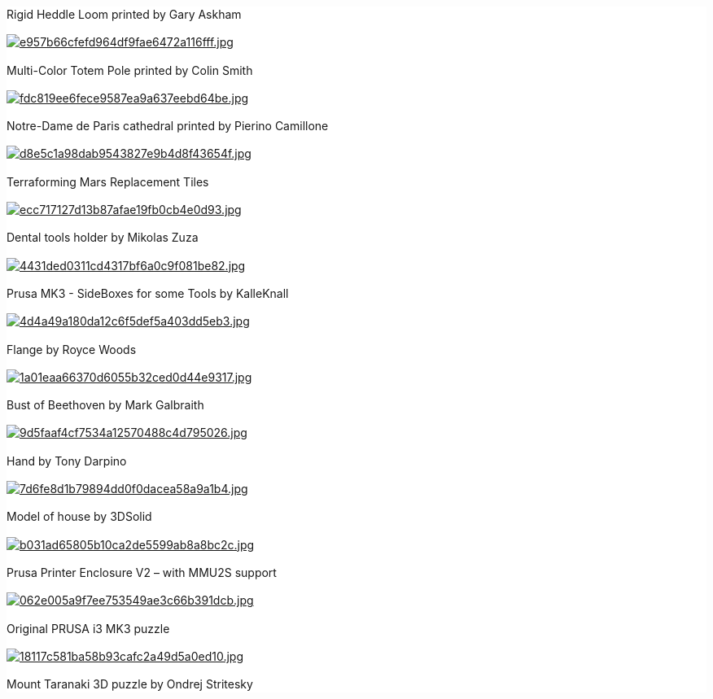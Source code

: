 Rigid Heddle Loom printed by Gary Askham

 [![e957b66cfefd964df9fae6472a116fff.jpg](../_resources/33f6f24faefcdacb1747dad3fdedfb1e.jpg)](https://i.pinimg.com/736x/e9/57/b6/e957b66cfefd964df9fae6472a116fff.jpg)

Multi-Color Totem Pole printed by Colin Smith

 [![fdc819ee6fece9587ea9a637eebd64be.jpg](../_resources/70cc8eee8459642b7bebd47ab1cb4b31.jpg)](https://i.pinimg.com/736x/fd/c8/19/fdc819ee6fece9587ea9a637eebd64be.jpg)

Notre-Dame de Paris cathedral printed by Pierino Camillone

 [![d8e5c1a98dab9543827e9b4d8f43654f.jpg](../_resources/f29e7268c6b6a44bc3caa6a299a1616a.jpg)](https://i.pinimg.com/736x/d8/e5/c1/d8e5c1a98dab9543827e9b4d8f43654f.jpg)

Terraforming Mars Replacement Tiles

 [![ecc717127d13b87afae19fb0cb4e0d93.jpg](../_resources/42fa5b07474f577b3a9c6b2231c80e00.jpg)](https://i.pinimg.com/736x/ec/c7/17/ecc717127d13b87afae19fb0cb4e0d93.jpg)

Dental tools holder by Mikolas Zuza

 [![4431ded0311cd4317bf6a0c9f081be82.jpg](../_resources/3ccb425ef421784452b7cd72aad72330.jpg)](https://i.pinimg.com/736x/44/31/de/4431ded0311cd4317bf6a0c9f081be82.jpg)

Prusa MK3 - SideBoxes for some Tools by KalleKnall

 [![4d4a49a180da12c6f5def5a403dd5eb3.jpg](../_resources/10fdd37851e51384819f2bea49bdd9fb.jpg)](https://i.pinimg.com/736x/4d/4a/49/4d4a49a180da12c6f5def5a403dd5eb3.jpg)

Flange by Royce Woods

 [![1a01eaa66370d6055b32ced0d44e9317.jpg](../_resources/342eeed2e039ec7f59de96ccbc27b384.jpg)](https://i.pinimg.com/736x/1a/01/ea/1a01eaa66370d6055b32ced0d44e9317.jpg)

Bust of Beethoven by Mark Galbraith

 [![9d5faaf4cf7534a12570488c4d795026.jpg](../_resources/1c7cf5d719375fcb7f37603ff431364b.jpg)](https://i.pinimg.com/736x/9d/5f/aa/9d5faaf4cf7534a12570488c4d795026.jpg)

Hand by Tony Darpino

 [![7d6fe8d1b79894dd0f0dacea58a9a1b4.jpg](../_resources/53e1123bfcae0a2d2a314726b6bb2397.jpg)](https://i.pinimg.com/736x/7d/6f/e8/7d6fe8d1b79894dd0f0dacea58a9a1b4.jpg)

Model of house by 3DSolid

 [![b031ad65805b10ca2de5599ab8a8bc2c.jpg](../_resources/73558c3f48f27d812c4c44ee2cb4a1f0.jpg)](https://i.pinimg.com/736x/b0/31/ad/b031ad65805b10ca2de5599ab8a8bc2c.jpg)

Prusa Printer Enclosure V2 – with MMU2S support

 [![062e005a9f7ee753549ae3c66b391dcb.jpg](../_resources/e5bc4507657127db7f462ac261e96caf.jpg)](https://i.pinimg.com/736x/06/2e/00/062e005a9f7ee753549ae3c66b391dcb.jpg)

Original PRUSA i3 MK3 puzzle

 [![18117c581ba58b93cafc2a49d5a0ed10.jpg](../_resources/a8686ef0e905bf50596aeef7efb7f197.jpg)](https://i.pinimg.com/736x/18/11/7c/18117c581ba58b93cafc2a49d5a0ed10.jpg)

Mount Taranaki 3D puzzle by Ondrej Stritesky
